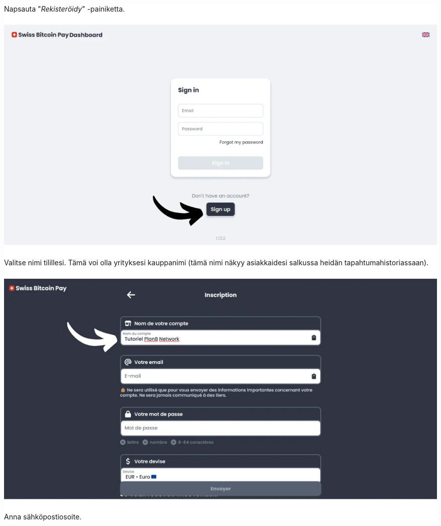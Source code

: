 Napsauta "*Rekisteröidy*" -painiketta.
![SWISS BITCOIN PAY](assets/notext/03.webp)
Valitse nimi tilillesi. Tämä voi olla yrityksesi kauppanimi (tämä nimi näkyy asiakkaidesi salkussa heidän tapahtumahistoriassaan).
![SWISS BITCOIN PAY](assets/notext/04.webp)
Anna sähköpostiosoite.